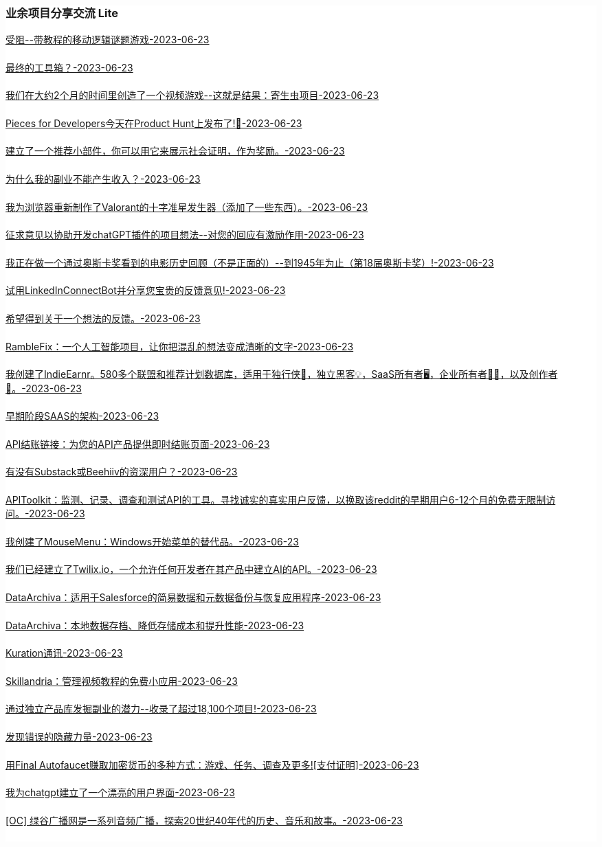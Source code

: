 



###  业余项目分享交流 Lite

<a target=_blank rel=nofollow href="https://www.reddit.com/r/SideProject/comments/14h9gh2/blocked_mobile_logic_puzzle_game_with_tutorial/" >受阻--带教程的移动逻辑谜题游戏-2023-06-23</a><br/><br/><a target=_blank rel=nofollow href="https://old.reddit.com/r/SideProject/comments/14h9bof/the_ultimate_tool_box/" >最终的工具箱？-2023-06-23</a><br/><br/><a target=_blank rel=nofollow href="https://old.reddit.com/r/SideProject/comments/14h7tje/we_created_a_video_game_in_around_2_months_this/" >我们在大约2个月的时间里创造了一个视频游戏--这就是结果：寄生虫项目-2023-06-23</a><br/><br/><a target=_blank rel=nofollow href="https://www.reddit.com/r/SideProject/comments/14h76ej/pieces_for_developers_launched_on_product_hunt/" >Pieces for Developers今天在Product Hunt上发布了!🥳-2023-06-23</a><br/><br/><a target=_blank rel=nofollow href="https://www.reddit.com/r/SideProject/comments/14h6e8u/built_a_testimonial_widget_with_which_you_can/" >建立了一个推荐小部件，你可以用它来展示社会证明，作为奖励。-2023-06-23</a><br/><br/><a target=_blank rel=nofollow href="https://www.reddit.com/r/SideProject/comments/14h5zki/why_is_my_side_project_not_generating_revenue/" >为什么我的副业不能产生收入？-2023-06-23</a><br/><br/><a target=_blank rel=nofollow href="https://crosshaircodes.com/" >我为浏览器重新制作了Valorant的十字准星发生器（添加了一些东西）。-2023-06-23</a><br/><br/><a target=_blank rel=nofollow href="https://www.reddit.com/r/SideProject/comments/14h459p/seeking_input_to_assist_in_developing_project/" >征求意见以协助开发chatGPT插件的项目想法--对您的回应有激励作用-2023-06-23</a><br/><br/><a target=_blank rel=nofollow href="https://www.reddit.com/r/SideProject/comments/14h3y6c/im_doing_a_retrospective_of_film_history_seen/" >我正在做一个通过奥斯卡奖看到的电影历史回顾（不是正面的）--到1945年为止（第18届奥斯卡奖）!-2023-06-23</a><br/><br/><a target=_blank rel=nofollow href="https://www.reddit.com/r/SideProject/comments/14h3vn5/try_out_linkedinconnectbot_and_share_your/" >试用LinkedInConnectBot并分享您宝贵的反馈意见!-2023-06-23</a><br/><br/><a target=_blank rel=nofollow href="https://www.reddit.com/r/SideProject/comments/14h37o2/wanted_feedback_on_an_idea/" >希望得到关于一个想法的反馈。-2023-06-23</a><br/><br/><a target=_blank rel=nofollow href="https://old.reddit.com/r/SideProject/comments/14h1d9q/ramblefix_an_ai_project_which_lets_you_speak/" >RambleFix：一个人工智能项目，让你把混乱的想法变成清晰的文字-2023-06-23</a><br/><br/><a target=_blank rel=nofollow href="https://www.reddit.com/r/SideProject/comments/14gztcs/i_created_indieearnr_580_affiliate_referral/" >我创建了IndieEarnr。580多个联盟和推荐计划数据库，适用于独行侠🧑‍，独立黑客💡，SaaS所有者🖥️，企业所有者🧑‍💻，以及创作者🎨。-2023-06-23</a><br/><br/><a target=_blank rel=nofollow href="https://www.feelback.dev/blog/feelback-saas-launch-architecture/" >早期阶段SAAS的架构-2023-06-23</a><br/><br/><a target=_blank rel=nofollow href="https://www.reddit.com/r/SideProject/comments/14gysgt/api_checkout_links_instant_checkout_pages_for/" >API结账链接：为您的API产品提供即时结账页面-2023-06-23</a><br/><br/><a target=_blank rel=nofollow href="https://www.reddit.com/r/SideProject/comments/14gyl6q/any_experienced_users_of_substack_or_beehiiv_out/" >有没有Substack或Beehiiv的资深用户？-2023-06-23</a><br/><br/><a target=_blank rel=nofollow href="https://www.reddit.com/r/SideProject/comments/14gykmh/apitoolkit_tools_to_monitor_document_investigate/" >APIToolkit：监测、记录、调查和测试API的工具。寻找诚实的真实用户反馈，以换取该reddit的早期用户6-12个月的免费无限制访问。-2023-06-23</a><br/><br/><a target=_blank rel=nofollow href="https://www.reddit.com/r/SideProject/comments/14gxiwu/i_created_mousemenu_windows_start_menu_alternative/" >我创建了MouseMenu：Windows开始菜单的替代品。-2023-06-23</a><br/><br/><a target=_blank rel=nofollow href="https://www.reddit.com/r/SideProject/comments/14gxi0e/weve_built_twilixio_an_api_that_allow_any/" >我们已经建立了Twilix.io，一个允许任何开发者在其产品中建立AI的API。-2023-06-23</a><br/><br/><a target=_blank rel=nofollow href="https://www.reddit.com/r/SideProject/comments/14guzsx/dataarchiva_easy_data_metadata_backup_recovery/" >DataArchiva：适用于Salesforce的简易数据和元数据备份与恢复应用程序-2023-06-23</a><br/><br/><a target=_blank rel=nofollow href="https://www.reddit.com/r/SideProject/comments/14guz2c/dataarchiva_native_data_archive_storage_cost/" >DataArchiva：本地数据存档、降低存储成本和提升性能-2023-06-23</a><br/><br/><a target=_blank rel=nofollow href="https://subscribe.kuration.email/" >Kuration通讯-2023-06-23</a><br/><br/><a target=_blank rel=nofollow href="https://www.reddit.com/r/SideProject/comments/14gt1kc/skillandria_free_little_app_to_manage_video/" >Skillandria：管理视频教程的免费小应用-2023-06-23</a><br/><br/><a target=_blank rel=nofollow href="https://webdatarepository.com/" >通过独立产品库发掘副业的潜力--收录了超过18,100个项目!-2023-06-23</a><br/><br/><a target=_blank rel=nofollow href="https://www.reddit.com/r/SideProject/comments/14god5t/discovering_the_hidden_power_of_mistakes/" >发现错误的隐藏力量-2023-06-23</a><br/><br/><a target=_blank rel=nofollow href="https://www.reddit.com/r/SideProject/comments/14gknwv/multiple_ways_to_earn_crypto_with_final/" >用Final Autofaucet赚取加密货币的多种方式：游戏、任务、调查及更多![支付证明]-2023-06-23</a><br/><br/><a target=_blank rel=nofollow href="https://www.producthunt.com/posts/lesseffort" >我为chatgpt建立了一个漂亮的用户界面-2023-06-23</a><br/><br/><a target=_blank rel=nofollow href="https://youtube.com/@GreenValleyRadio" >[OC] 绿谷广播网是一系列音频广播，探索20世纪40年代的历史、音乐和故事。-2023-06-23</a><br/><br/>
